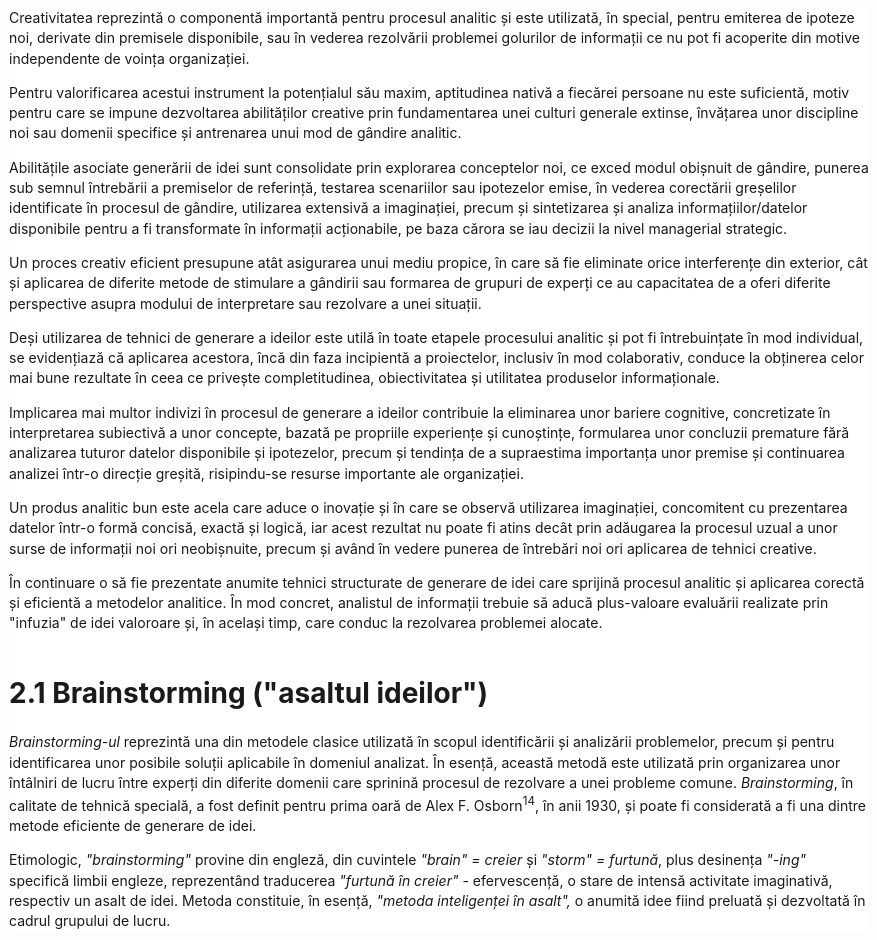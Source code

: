 Creativitatea reprezintă o componentă importantă pentru procesul analitic și este utilizată, în special, pentru emiterea de ipoteze noi, derivate din premisele disponibile, sau în vederea rezolvării problemei golurilor de informații ce nu pot fi acoperite din motive independente de voința organizației.

Pentru valorificarea acestui instrument la potențialul său maxim, aptitudinea nativă a fiecărei persoane nu este suficientă, motiv pentru care se impune dezvoltarea abilităților creative prin fundamentarea unei culturi generale extinse, învățarea unor discipline noi sau domenii specifice și antrenarea unui mod de gândire analitic.

Abilitățile asociate generării de idei sunt consolidate prin explorarea conceptelor noi, ce exced modul obișnuit de gândire, punerea sub semnul întrebării a premiselor de referință, testarea scenariilor sau ipotezelor emise, în vederea corectării greșelilor identificate în procesul de gândire, utilizarea extensivă a imaginației, precum și sintetizarea și analiza informațiilor/datelor disponibile pentru a fi transformate în informații acționabile, pe baza cărora se iau decizii la nivel managerial strategic.

Un proces creativ eficient presupune atât asigurarea unui mediu propice, în care să fie eliminate orice interferențe din exterior, cât și aplicarea de diferite metode de stimulare a gândirii sau formarea de grupuri de experți ce au capacitatea de a oferi diferite perspective asupra modului de interpretare sau rezolvare a unei situații.

Deși utilizarea de tehnici de generare a ideilor este utilă în toate etapele procesului analitic și pot fi întrebuințate în mod individual, se evidențiază că aplicarea acestora, încă din faza incipientă a proiectelor, inclusiv în mod colaborativ, conduce la obținerea celor mai bune rezultate în ceea ce privește completitudinea, obiectivitatea și utilitatea produselor informaționale.

Implicarea mai multor indivizi în procesul de generare a ideilor contribuie la eliminarea unor bariere cognitive, concretizate în interpretarea subiectivă a unor concepte, bazată pe propriile experiențe și cunoștințe, formularea unor concluzii premature fără analizarea tuturor datelor disponibile și ipotezelor, precum și tendința de a supraestima importanța unor premise și continuarea analizei într-o direcție greșită, risipindu-se resurse importante ale organizației.

Un produs analitic bun este acela care aduce o inovație și în care se observă utilizarea imaginației, concomitent cu prezentarea datelor într-o formă concisă, exactă și logică, iar acest rezultat nu poate fi atins decât prin adăugarea la procesul uzual a unor surse de informații noi ori neobișnuite, precum și având în vedere punerea de întrebări noi ori aplicarea de tehnici creative.

În continuare o să fie prezentate anumite tehnici structurate de generare de idei care sprijină procesul analitic și aplicarea corectă și eficientă a metodelor analitice. În mod concret, analistul de informații trebuie să aducă plus-valoare evaluării realizate prin "infuzia" de idei valoroare și, în același timp, care conduc la rezolvarea problemei alocate.

# **2.1 Brainstorming ("asaltul ideilor")**

*Brainstorming-ul* reprezintă una din metodele clasice utilizată în scopul identificării și analizării problemelor, precum și pentru identificarea unor posibile soluții aplicabile în domeniul analizat. În esență, această metodă este utilizată prin organizarea unor întâlniri de lucru între experți din diferite domenii care sprinină procesul de rezolvare a unei probleme comune. *Brainstorming*, în calitate de tehnică specială, a fost definit pentru prima oară de Alex F. Osborn<sup>14</sup>, în anii 1930, și poate fi considerată a fi una dintre metode eficiente de generare de idei.

Etimologic, *"brainstorming"* provine din engleză, din cuvintele *"brain" = creier* și *"storm" = furtună*, plus desinența *"-ing"* specifică limbii engleze, reprezentând traducerea *"furtună în creier"* - efervescență, o stare de intensă activitate imaginativă, respectiv un asalt de idei. Metoda constituie, în esență, *"metoda inteligenței în asalt",* o anumită idee fiind preluată și dezvoltată în cadrul grupului de lucru.
